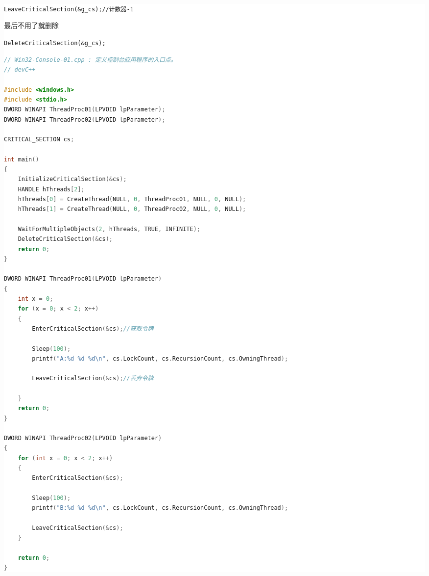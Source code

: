 `LeaveCriticalSection(&g_cs);//计数器-1`

最后不用了就删除

`DeleteCriticalSection(&g_cs);`

```c
// Win32-Console-01.cpp : 定义控制台应用程序的入口点。
// devC++

#include <windows.h>
#include <stdio.h>
DWORD WINAPI ThreadProc01(LPVOID lpParameter);
DWORD WINAPI ThreadProc02(LPVOID lpParameter);

CRITICAL_SECTION cs;

int main()
{
	InitializeCriticalSection(&cs);
	HANDLE hThreads[2];
	hThreads[0] = CreateThread(NULL, 0, ThreadProc01, NULL, 0, NULL);
	hThreads[1] = CreateThread(NULL, 0, ThreadProc02, NULL, 0, NULL);

	WaitForMultipleObjects(2, hThreads, TRUE, INFINITE);
	DeleteCriticalSection(&cs);
	return 0;
}

DWORD WINAPI ThreadProc01(LPVOID lpParameter)
{
	int x = 0;
	for (x = 0; x < 2; x++)
	{
		EnterCriticalSection(&cs);//获取令牌

		Sleep(100);
		printf("A:%d %d %d\n", cs.LockCount, cs.RecursionCount, cs.OwningThread);

		LeaveCriticalSection(&cs);//丢弃令牌

	}
	return 0;
}

DWORD WINAPI ThreadProc02(LPVOID lpParameter)
{
	for (int x = 0; x < 2; x++)
	{
		EnterCriticalSection(&cs);

		Sleep(100);
		printf("B:%d %d %d\n", cs.LockCount, cs.RecursionCount, cs.OwningThread);

		LeaveCriticalSection(&cs);
	}

	return 0;
}

```
